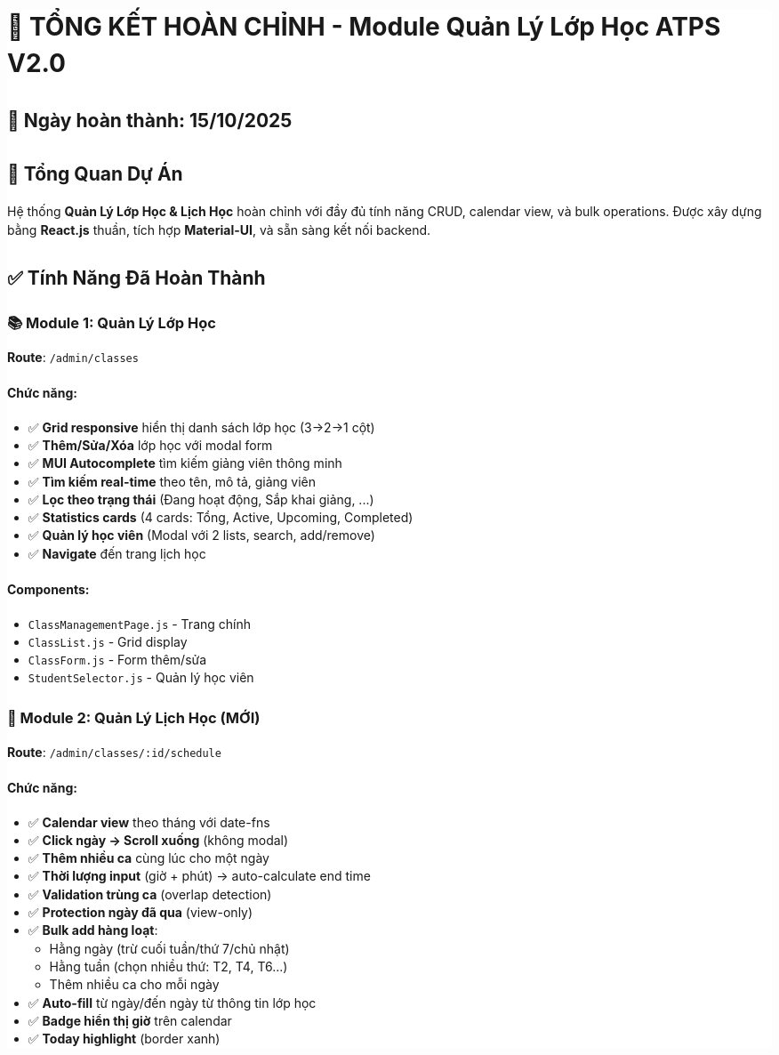 # 🎊 TỔNG KẾT HOÀN CHỈNH - Module Quản Lý Lớp Học ATPS V2.0

## 📅 Ngày hoàn thành: 15/10/2025

## 🎯 Tổng Quan Dự Án

Hệ thống **Quản Lý Lớp Học & Lịch Học** hoàn chỉnh với đầy đủ tính năng CRUD, calendar view, và bulk operations. Được xây dựng bằng **React.js** thuần, tích hợp **Material-UI**, và sẵn sàng kết nối backend.

## ✅ Tính Năng Đã Hoàn Thành

### 📚 Module 1: Quản Lý Lớp Học

**Route**: `/admin/classes`

#### Chức năng:

- ✅ **Grid responsive** hiển thị danh sách lớp học (3→2→1 cột)
- ✅ **Thêm/Sửa/Xóa** lớp học với modal form
- ✅ **MUI Autocomplete** tìm kiếm giảng viên thông minh
- ✅ **Tìm kiếm real-time** theo tên, mô tả, giảng viên
- ✅ **Lọc theo trạng thái** (Đang hoạt động, Sắp khai giảng, ...)
- ✅ **Statistics cards** (4 cards: Tổng, Active, Upcoming, Completed)
- ✅ **Quản lý học viên** (Modal với 2 lists, search, add/remove)
- ✅ **Navigate** đến trang lịch học

#### Components:

- `ClassManagementPage.js` - Trang chính
- `ClassList.js` - Grid display
- `ClassForm.js` - Form thêm/sửa
- `StudentSelector.js` - Quản lý học viên

### 📅 Module 2: Quản Lý Lịch Học (MỚI)

**Route**: `/admin/classes/:id/schedule`

#### Chức năng:

- ✅ **Calendar view** theo tháng với date-fns
- ✅ **Click ngày → Scroll xuống** (không modal)
- ✅ **Thêm nhiều ca** cùng lúc cho một ngày
- ✅ **Thời lượng input** (giờ + phút) → auto-calculate end time
- ✅ **Validation trùng ca** (overlap detection)
- ✅ **Protection ngày đã qua** (view-only)
- ✅ **Bulk add hàng loạt**:
  - Hằng ngày (trừ cuối tuần/thứ 7/chủ nhật)
  - Hằng tuần (chọn nhiều thứ: T2, T4, T6...)
  - Thêm nhiều ca cho mỗi ngày
- ✅ **Auto-fill** từ ngày/đến ngày từ thông tin lớp học
- ✅ **Badge hiển thị giờ** trên calendar
- ✅ **Today highlight** (border xanh)
